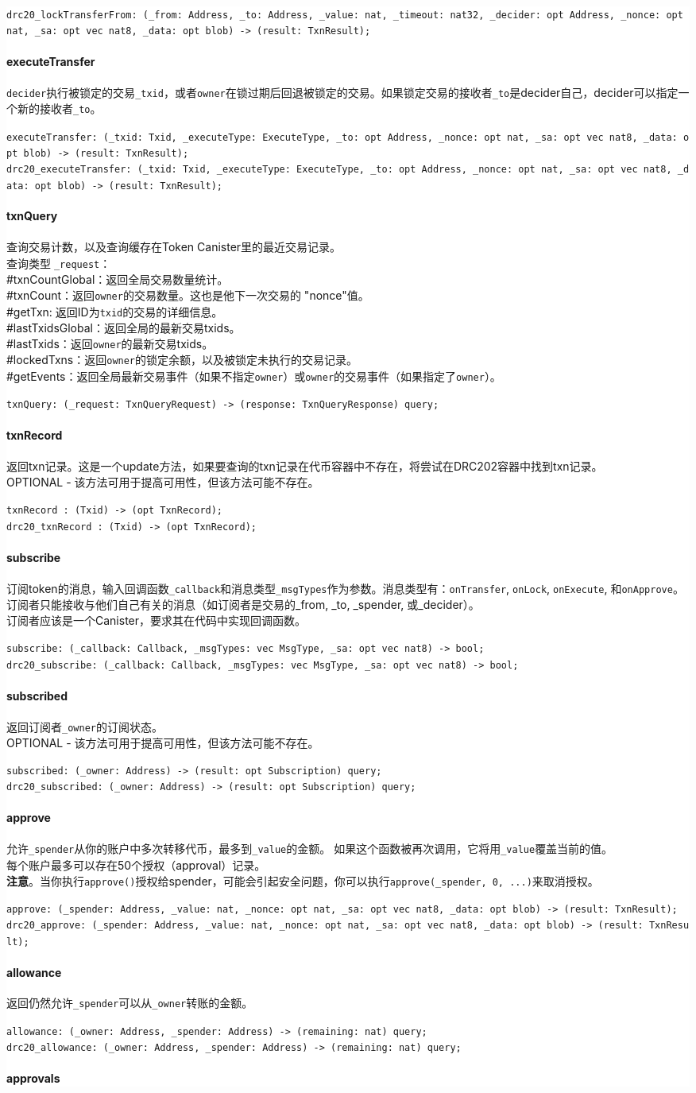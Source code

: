 ``` candid
drc20_lockTransferFrom: (_from: Address, _to: Address, _value: nat, _timeout: nat32, _decider: opt Address, _nonce: opt nat, _sa: opt vec nat8, _data: opt blob) -> (result: TxnResult);
```
#### executeTransfer
`decider`执行被锁定的交易`_txid`，或者`owner`在锁过期后回退被锁定的交易。如果锁定交易的接收者`_to`是decider自己，decider可以指定一个新的接收者`_to`。
``` candid
executeTransfer: (_txid: Txid, _executeType: ExecuteType, _to: opt Address, _nonce: opt nat, _sa: opt vec nat8, _data: opt blob) -> (result: TxnResult);
drc20_executeTransfer: (_txid: Txid, _executeType: ExecuteType, _to: opt Address, _nonce: opt nat, _sa: opt vec nat8, _data: opt blob) -> (result: TxnResult);
```
#### txnQuery
查询交易计数，以及查询缓存在Token Canister里的最近交易记录。  
查询类型 `_request`：   
#txnCountGlobal：返回全局交易数量统计。   
#txnCount：返回`owner`的交易数量。这也是他下一次交易的 "nonce"值。    
#getTxn: 返回ID为`txid`的交易的详细信息。   
#lastTxidsGlobal：返回全局的最新交易txids。   
#lastTxids：返回`owner`的最新交易txids。  
#lockedTxns：返回`owner`的锁定余额，以及被锁定未执行的交易记录。    
#getEvents：返回全局最新交易事件（如果不指定`owner`）或`owner`的交易事件（如果指定了`owner`）。  
``` candid
txnQuery: (_request: TxnQueryRequest) -> (response: TxnQueryResponse) query;
```
#### txnRecord
返回txn记录。这是一个update方法，如果要查询的txn记录在代币容器中不存在，将尝试在DRC202容器中找到txn记录。   
OPTIONAL - 该方法可用于提高可用性，但该方法可能不存在。
``` candid
txnRecord : (Txid) -> (opt TxnRecord);
drc20_txnRecord : (Txid) -> (opt TxnRecord);
```
#### subscribe
订阅token的消息，输入回调函数`_callback`和消息类型`_msgTypes`作为参数。消息类型有：`onTransfer`, `onLock`, `onExecute`, 和`onApprove`。订阅者只能接收与他们自己有关的消息（如订阅者是交易的_from, _to, _spender, 或_decider）。  
订阅者应该是一个Canister，要求其在代码中实现回调函数。
``` candid
subscribe: (_callback: Callback, _msgTypes: vec MsgType, _sa: opt vec nat8) -> bool;
drc20_subscribe: (_callback: Callback, _msgTypes: vec MsgType, _sa: opt vec nat8) -> bool;
```
#### subscribed
返回订阅者`_owner`的订阅状态。   
OPTIONAL - 该方法可用于提高可用性，但该方法可能不存在。
``` candid
subscribed: (_owner: Address) -> (result: opt Subscription) query;
drc20_subscribed: (_owner: Address) -> (result: opt Subscription) query;
```
#### approve
允许`_spender`从你的账户中多次转移代币，最多到`_value`的金额。 如果这个函数被再次调用，它将用`_value`覆盖当前的值。   
每个账户最多可以存在50个授权（approval）记录。  
**注意**。当你执行`approve()`授权给spender，可能会引起安全问题，你可以执行`approve(_spender, 0, ...)`来取消授权。
``` candid
approve: (_spender: Address, _value: nat, _nonce: opt nat, _sa: opt vec nat8, _data: opt blob) -> (result: TxnResult);
drc20_approve: (_spender: Address, _value: nat, _nonce: opt nat, _sa: opt vec nat8, _data: opt blob) -> (result: TxnResult);
```
#### allowance
返回仍然允许`_spender`可以从`_owner`转账的金额。 
``` candid
allowance: (_owner: Address, _spender: Address) -> (remaining: nat) query;
drc20_allowance: (_owner: Address, _spender: Address) -> (remaining: nat) query;
```
#### approvals